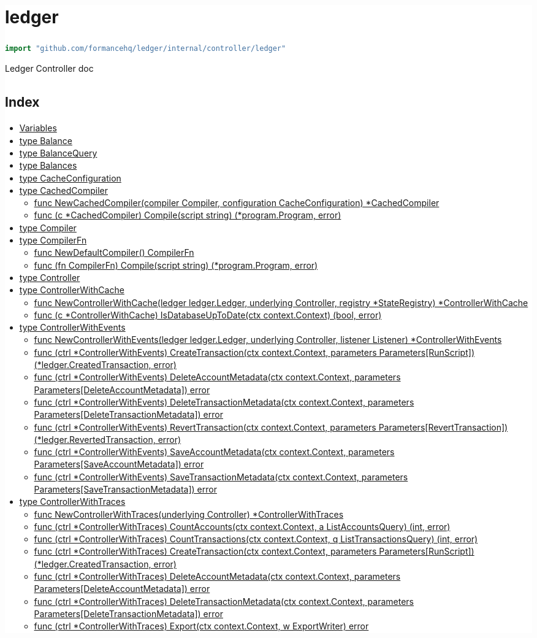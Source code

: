 

# ledger

```go
import "github.com/formancehq/ledger/internal/controller/ledger"
```

Ledger Controller doc

## Index

- [Variables](<#variables>)
- [type Balance](<#Balance>)
- [type BalanceQuery](<#BalanceQuery>)
- [type Balances](<#Balances>)
- [type CacheConfiguration](<#CacheConfiguration>)
- [type CachedCompiler](<#CachedCompiler>)
  - [func NewCachedCompiler\(compiler Compiler, configuration CacheConfiguration\) \*CachedCompiler](<#NewCachedCompiler>)
  - [func \(c \*CachedCompiler\) Compile\(script string\) \(\*program.Program, error\)](<#CachedCompiler.Compile>)
- [type Compiler](<#Compiler>)
- [type CompilerFn](<#CompilerFn>)
  - [func NewDefaultCompiler\(\) CompilerFn](<#NewDefaultCompiler>)
  - [func \(fn CompilerFn\) Compile\(script string\) \(\*program.Program, error\)](<#CompilerFn.Compile>)
- [type Controller](<#Controller>)
- [type ControllerWithCache](<#ControllerWithCache>)
  - [func NewControllerWithCache\(ledger ledger.Ledger, underlying Controller, registry \*StateRegistry\) \*ControllerWithCache](<#NewControllerWithCache>)
  - [func \(c \*ControllerWithCache\) IsDatabaseUpToDate\(ctx context.Context\) \(bool, error\)](<#ControllerWithCache.IsDatabaseUpToDate>)
- [type ControllerWithEvents](<#ControllerWithEvents>)
  - [func NewControllerWithEvents\(ledger ledger.Ledger, underlying Controller, listener Listener\) \*ControllerWithEvents](<#NewControllerWithEvents>)
  - [func \(ctrl \*ControllerWithEvents\) CreateTransaction\(ctx context.Context, parameters Parameters\[RunScript\]\) \(\*ledger.CreatedTransaction, error\)](<#ControllerWithEvents.CreateTransaction>)
  - [func \(ctrl \*ControllerWithEvents\) DeleteAccountMetadata\(ctx context.Context, parameters Parameters\[DeleteAccountMetadata\]\) error](<#ControllerWithEvents.DeleteAccountMetadata>)
  - [func \(ctrl \*ControllerWithEvents\) DeleteTransactionMetadata\(ctx context.Context, parameters Parameters\[DeleteTransactionMetadata\]\) error](<#ControllerWithEvents.DeleteTransactionMetadata>)
  - [func \(ctrl \*ControllerWithEvents\) RevertTransaction\(ctx context.Context, parameters Parameters\[RevertTransaction\]\) \(\*ledger.RevertedTransaction, error\)](<#ControllerWithEvents.RevertTransaction>)
  - [func \(ctrl \*ControllerWithEvents\) SaveAccountMetadata\(ctx context.Context, parameters Parameters\[SaveAccountMetadata\]\) error](<#ControllerWithEvents.SaveAccountMetadata>)
  - [func \(ctrl \*ControllerWithEvents\) SaveTransactionMetadata\(ctx context.Context, parameters Parameters\[SaveTransactionMetadata\]\) error](<#ControllerWithEvents.SaveTransactionMetadata>)
- [type ControllerWithTraces](<#ControllerWithTraces>)
  - [func NewControllerWithTraces\(underlying Controller\) \*ControllerWithTraces](<#NewControllerWithTraces>)
  - [func \(ctrl \*ControllerWithTraces\) CountAccounts\(ctx context.Context, a ListAccountsQuery\) \(int, error\)](<#ControllerWithTraces.CountAccounts>)
  - [func \(ctrl \*ControllerWithTraces\) CountTransactions\(ctx context.Context, q ListTransactionsQuery\) \(int, error\)](<#ControllerWithTraces.CountTransactions>)
  - [func \(ctrl \*ControllerWithTraces\) CreateTransaction\(ctx context.Context, parameters Parameters\[RunScript\]\) \(\*ledger.CreatedTransaction, error\)](<#ControllerWithTraces.CreateTransaction>)
  - [func \(ctrl \*ControllerWithTraces\) DeleteAccountMetadata\(ctx context.Context, parameters Parameters\[DeleteAccountMetadata\]\) error](<#ControllerWithTraces.DeleteAccountMetadata>)
  - [func \(ctrl \*ControllerWithTraces\) DeleteTransactionMetadata\(ctx context.Context, parameters Parameters\[DeleteTransactionMetadata\]\) error](<#ControllerWithTraces.DeleteTransactionMetadata>)
  - [func \(ctrl \*ControllerWithTraces\) Export\(ctx context.Context, w ExportWriter\) error](<#ControllerWithTraces.Export>)